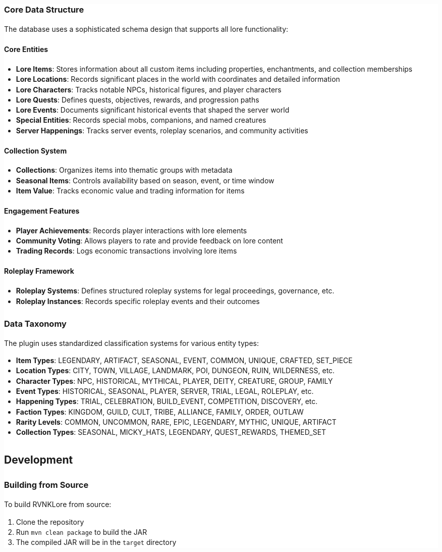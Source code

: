 ### Core Data Structure

The database uses a sophisticated schema design that supports all lore functionality:

#### Core Entities
- **Lore Items**: Stores information about all custom items including properties, enchantments, and collection memberships
- **Lore Locations**: Records significant places in the world with coordinates and detailed information
- **Lore Characters**: Tracks notable NPCs, historical figures, and player characters
- **Lore Quests**: Defines quests, objectives, rewards, and progression paths
- **Lore Events**: Documents significant historical events that shaped the server world
- **Special Entities**: Records special mobs, companions, and named creatures
- **Server Happenings**: Tracks server events, roleplay scenarios, and community activities

#### Collection System
- **Collections**: Organizes items into thematic groups with metadata
- **Seasonal Items**: Controls availability based on season, event, or time window
- **Item Value**: Tracks economic value and trading information for items

#### Engagement Features
- **Player Achievements**: Records player interactions with lore elements
- **Community Voting**: Allows players to rate and provide feedback on lore content
- **Trading Records**: Logs economic transactions involving lore items

#### Roleplay Framework
- **Roleplay Systems**: Defines structured roleplay systems for legal proceedings, governance, etc.
- **Roleplay Instances**: Records specific roleplay events and their outcomes

### Data Taxonomy

The plugin uses standardized classification systems for various entity types:

- **Item Types**: LEGENDARY, ARTIFACT, SEASONAL, EVENT, COMMON, UNIQUE, CRAFTED, SET_PIECE
- **Location Types**: CITY, TOWN, VILLAGE, LANDMARK, POI, DUNGEON, RUIN, WILDERNESS, etc.
- **Character Types**: NPC, HISTORICAL, MYTHICAL, PLAYER, DEITY, CREATURE, GROUP, FAMILY
- **Event Types**: HISTORICAL, SEASONAL, PLAYER, SERVER, TRIAL, LEGAL, ROLEPLAY, etc.
- **Happening Types**: TRIAL, CELEBRATION, BUILD_EVENT, COMPETITION, DISCOVERY, etc.
- **Faction Types**: KINGDOM, GUILD, CULT, TRIBE, ALLIANCE, FAMILY, ORDER, OUTLAW
- **Rarity Levels**: COMMON, UNCOMMON, RARE, EPIC, LEGENDARY, MYTHIC, UNIQUE, ARTIFACT
- **Collection Types**: SEASONAL, MICKY_HATS, LEGENDARY, QUEST_REWARDS, THEMED_SET

## Development

### Building from Source

To build RVNKLore from source:

1. Clone the repository
2. Run `mvn clean package` to build the JAR
3. The compiled JAR will be in the `target` directory
